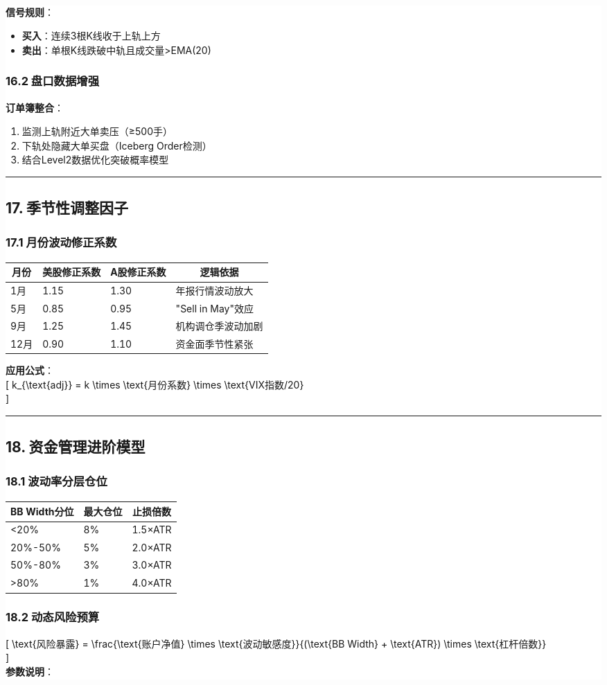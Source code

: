 **信号规则**：  

- **买入**：连续3根K线收于上轨上方  
- **卖出**：单根K线跌破中轨且成交量>EMA(20)  

### **16.2 盘口数据增强**  

**订单簿整合**：  

1. 监测上轨附近大单卖压（≥500手）  
2. 下轨处隐藏大单买盘（Iceberg Order检测）  
3. 结合Level2数据优化突破概率模型  

---

## **17. 季节性调整因子**  

### **17.1 月份波动修正系数**  

| 月份   | 美股修正系数 | A股修正系数 | 逻辑依据                |  
|--------|-------------|------------|-----------------------|  
| 1月    | 1.15         | 1.30        | 年报行情波动放大         |  
| 5月    | 0.85         | 0.95        | "Sell in May"效应      |  
| 9月    | 1.25         | 1.45        | 机构调仓季波动加剧       |  
| 12月   | 0.90         | 1.10        | 资金面季节性紧张         |  

**应用公式**：  
\[
k_{\text{adj}} = k \times \text{月份系数} \times \text{VIX指数/20}  
\]  

---

## **18. 资金管理进阶模型**  

### **18.1 波动率分层仓位**  

| BB Width分位   | 最大仓位 | 止损倍数 |  
|----------------|----------|----------|  
| <20%           | 8%       | 1.5×ATR  |  
| 20%-50%        | 5%       | 2.0×ATR  |  
| 50%-80%        | 3%       | 3.0×ATR  |  
| >80%           | 1%       | 4.0×ATR  |  

### **18.2 动态风险预算**  

\[
\text{风险暴露} = \frac{\text{账户净值} \times \text{波动敏感度}}{(\text{BB Width} + \text{ATR}) \times \text{杠杆倍数}}  
\]  
**参数说明**：  
